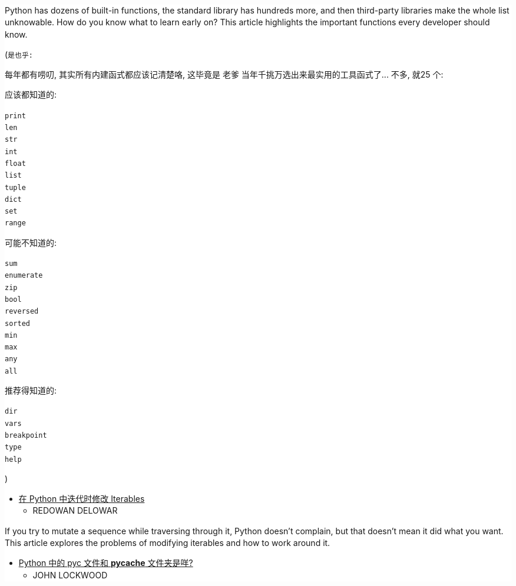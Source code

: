 Python has dozens of built-in functions, the standard library has hundreds more, and then third-party libraries make the whole list unknowable. How do you know what to learn early on? This article highlights the important functions every developer should know.


(`是也乎:`


每年都有唠叨, 其实所有内建函式都应该记清楚咯,
这毕竟是 老爹 当年千挑万选出来最实用的工具函式了...
不多, 就25 个:

应该都知道的:

    print
    len
    str
    int
    float
    list
    tuple
    dict
    set
    range

可能不知道的:

    sum
    enumerate
    zip
    bool
    reversed
    sorted
    min
    max
    any
    all

推荐得知道的:

    dir
    vars
    breakpoint
    type
    help

)

- [在 Python 中迭代时修改 Iterables](https://pycoders.com/link/8275/web)
    + REDOWAN DELOWAR

If you try to mutate a sequence while traversing through it, Python doesn’t complain, but that doesn’t mean it did what you want. This article explores the problems of modifying iterables and how to work around it.



- [Python 中的 pyc 文件和 __pycache__ 文件夹是咩?](https://pycoders.com/link/8278/web)
    + JOHN LOCKWOOD
